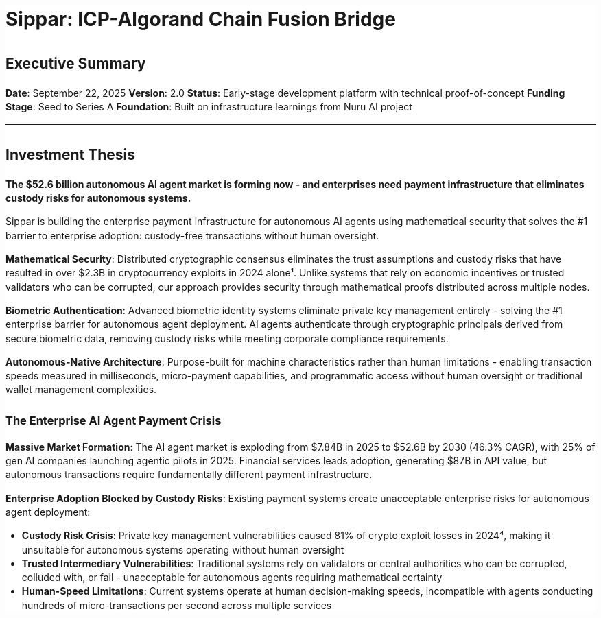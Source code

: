 # Sippar: ICP-Algorand Chain Fusion Bridge
## Executive Summary

**Date**: September 22, 2025
**Version**: 2.0
**Status**: Early-stage development platform with technical proof-of-concept
**Funding Stage**: Seed to Series A
**Foundation**: Built on infrastructure learnings from Nuru AI project

---

## **Investment Thesis**

**The $52.6 billion autonomous AI agent market is forming now - and enterprises need payment infrastructure that eliminates custody risks for autonomous systems.**

Sippar is building the enterprise payment infrastructure for autonomous AI agents using mathematical security that solves the #1 barrier to enterprise adoption: custody-free transactions without human oversight.

**Mathematical Security**: Distributed cryptographic consensus eliminates the trust assumptions and custody risks that have resulted in over $2.3B in cryptocurrency exploits in 2024 alone¹. Unlike systems that rely on economic incentives or trusted validators who can be corrupted, our approach provides security through mathematical proofs distributed across multiple nodes.

**Biometric Authentication**: Advanced biometric identity systems eliminate private key management entirely - solving the #1 enterprise barrier for autonomous agent deployment. AI agents authenticate through cryptographic principals derived from secure biometric data, removing custody risks while meeting corporate compliance requirements.

**Autonomous-Native Architecture**: Purpose-built for machine characteristics rather than human limitations - enabling transaction speeds measured in milliseconds, micro-payment capabilities, and programmatic access without human oversight or traditional wallet management complexities.

### **The Enterprise AI Agent Payment Crisis**

**Massive Market Formation**: The AI agent market is exploding from $7.84B in 2025 to $52.6B by 2030 (46.3% CAGR), with 25% of gen AI companies launching agentic pilots in 2025. Financial services leads adoption, generating $87B in API value, but autonomous transactions require fundamentally different payment infrastructure.

**Enterprise Adoption Blocked by Custody Risks**: Existing payment systems create unacceptable enterprise risks for autonomous agent deployment:

- **Custody Risk Crisis**: Private key management vulnerabilities caused 81% of crypto exploit losses in 2024⁴, making it unsuitable for autonomous systems operating without human oversight
- **Trusted Intermediary Vulnerabilities**: Traditional systems rely on validators or central authorities who can be corrupted, colluded with, or fail - unacceptable for autonomous agents requiring mathematical certainty
- **Human-Speed Limitations**: Current systems operate at human decision-making speeds, incompatible with agents conducting hundreds of micro-transactions per second across multiple services
